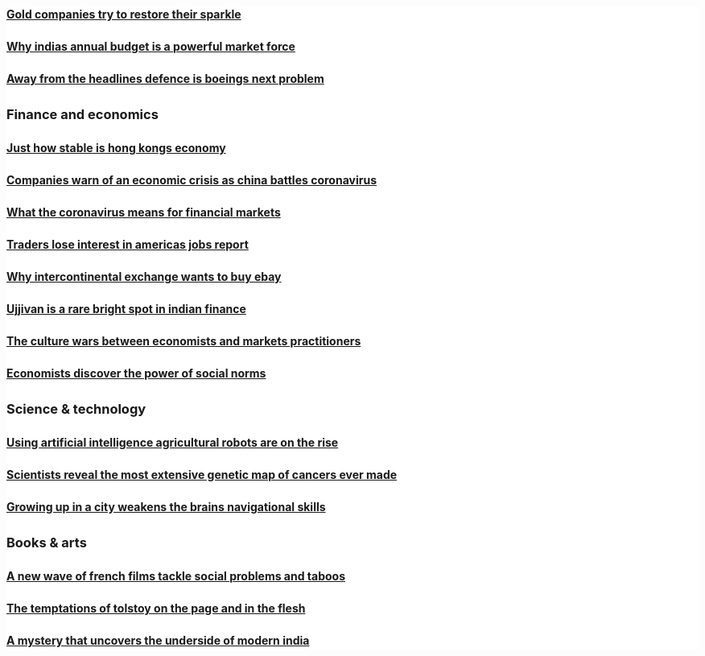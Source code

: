 #### [Gold companies try to restore their sparkle](./Business/gold-companies-try-to-restore-their-sparkle.md)
#### [Why indias annual budget is a powerful market force](./Business/why-indias-annual-budget-is-a-powerful-market-force.md)
#### [Away from the headlines defence is boeings next problem](./Business/away-from-the-headlines-defence-is-boeings-next-problem.md)
### Finance and economics
#### [Just how stable is hong kongs economy](./Finance%20and%20economics/just-how-stable-is-hong-kongs-economy.md)
#### [Companies warn of an economic crisis as china battles coronavirus](./Finance%20and%20economics/companies-warn-of-an-economic-crisis-as-china-battles-coronavirus.md)
#### [What the coronavirus means for financial markets](./Finance%20and%20economics/what-the-coronavirus-means-for-financial-markets.md)
#### [Traders lose interest in americas jobs report](./Finance%20and%20economics/traders-lose-interest-in-americas-jobs-report.md)
#### [Why intercontinental exchange wants to buy ebay](./Finance%20and%20economics/why-intercontinental-exchange-wants-to-buy-ebay.md)
#### [Ujjivan is a rare bright spot in indian finance](./Finance%20and%20economics/ujjivan-is-a-rare-bright-spot-in-indian-finance.md)
#### [The culture wars between economists and markets practitioners](./Finance%20and%20economics/the-culture-wars-between-economists-and-markets-practitioners.md)
#### [Economists discover the power of social norms](./Finance%20and%20economics/economists-discover-the-power-of-social-norms.md)
### Science & technology
#### [Using artificial intelligence agricultural robots are on the rise](./Science%20&%20technology/using-artificial-intelligence-agricultural-robots-are-on-the-rise.md)
#### [Scientists reveal the most extensive genetic map of cancers ever made](./Science%20&%20technology/scientists-reveal-the-most-extensive-genetic-map-of-cancers-ever-made.md)
#### [Growing up in a city weakens the brains navigational skills](./Science%20&%20technology/growing-up-in-a-city-weakens-the-brains-navigational-skills.md)
### Books & arts
#### [A new wave of french films tackle social problems and taboos](./Books%20&%20arts/a-new-wave-of-french-films-tackle-social-problems-and-taboos.md)
#### [The temptations of tolstoy on the page and in the flesh](./Books%20&%20arts/the-temptations-of-tolstoy-on-the-page-and-in-the-flesh.md)
#### [A mystery that uncovers the underside of modern india](./Books%20&%20arts/a-mystery-that-uncovers-the-underside-of-modern-india.md)